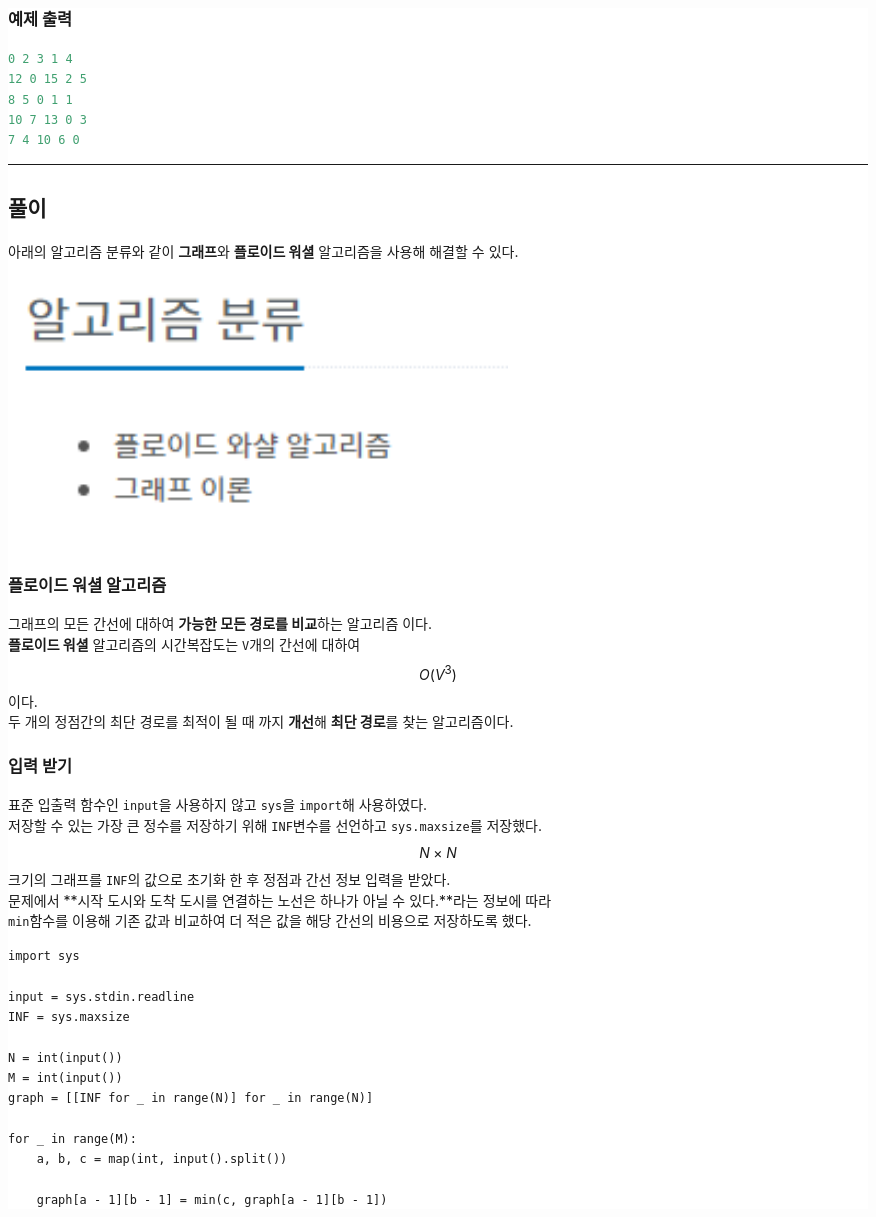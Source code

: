 ### 예제 출력

```python
0 2 3 1 4
12 0 15 2 5
8 5 0 1 1
10 7 13 0 3
7 4 10 6 0
```

---

## 풀이

아래의 알고리즘 분류와 같이 **그래프**와 **플로이드 워셜** 알고리즘을 사용해 해결할 수 있다.<br>

<img src="./images/2020-02-11-11404/2.PNG" width="500" height="auto">

### 플로이드 워셜 알고리즘

그래프의 모든 간선에 대하여 **가능한 모든 경로를 비교**하는 알고리즘 이다.<br>
**플로이드 워셜** 알고리즘의 시간복잡도는 `V`개의 간선에 대하여 $$ O(V^3) $$이다.<br>
두 개의 정점간의 최단 경로를 최적이 될 때 까지 **개선**해 **최단 경로**를 찾는 알고리즘이다.<br>

### 입력 받기

표준 입출력 함수인 `input`을 사용하지 않고 `sys`을 `import`해 사용하였다.<br>
저장할 수 있는 가장 큰 정수를 저장하기 위해 `INF`변수를 선언하고 `sys.maxsize`를 저장했다.<br>
$$ N \times N $$크기의 그래프를 `INF`의 값으로 초기화 한 후 정점과 간선 정보 입력을 받았다.<br>
문제에서 **시작 도시와 도착 도시를 연결하는 노선은 하나가 아닐 수 있다.**라는 정보에 따라<br>
`min`함수를 이용해 기존 값과 비교하여 더 적은 값을 해당 간선의 비용으로 저장하도록 했다.<br>

```python{13}
import sys

input = sys.stdin.readline
INF = sys.maxsize

N = int(input())
M = int(input())
graph = [[INF for _ in range(N)] for _ in range(N)]

for _ in range(M):
    a, b, c = map(int, input().split())

    graph[a - 1][b - 1] = min(c, graph[a - 1][b - 1])
```
